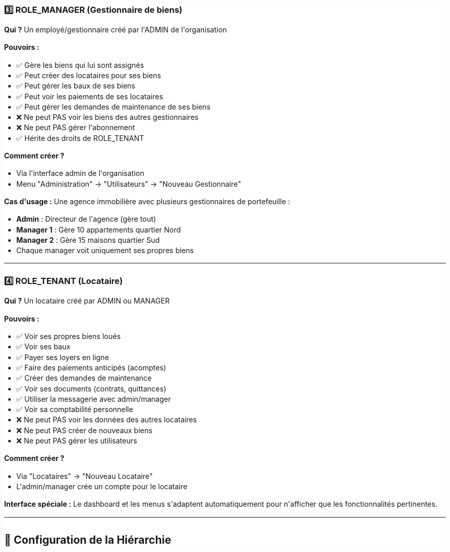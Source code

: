 
### **3️⃣ ROLE_MANAGER** (Gestionnaire de biens)
**Qui ?** Un employé/gestionnaire créé par l'ADMIN de l'organisation

**Pouvoirs :**
- ✅ Gère les biens qui lui sont assignés
- ✅ Peut créer des locataires pour ses biens
- ✅ Peut gérer les baux de ses biens
- ✅ Peut voir les paiements de ses locataires
- ✅ Peut gérer les demandes de maintenance de ses biens
- ❌ Ne peut PAS voir les biens des autres gestionnaires
- ❌ Ne peut PAS gérer l'abonnement
- ✅ Hérite des droits de ROLE_TENANT

**Comment créer ?**
- Via l'interface admin de l'organisation
- Menu "Administration" → "Utilisateurs" → "Nouveau Gestionnaire"

**Cas d'usage :**
Une agence immobilière avec plusieurs gestionnaires de portefeuille :
- **Admin** : Directeur de l'agence (gère tout)
- **Manager 1** : Gère 10 appartements quartier Nord
- **Manager 2** : Gère 15 maisons quartier Sud
- Chaque manager voit uniquement ses propres biens

---

### **4️⃣ ROLE_TENANT** (Locataire)
**Qui ?** Un locataire créé par ADMIN ou MANAGER

**Pouvoirs :**
- ✅ Voir ses propres biens loués
- ✅ Voir ses baux
- ✅ Payer ses loyers en ligne
- ✅ Faire des paiements anticipés (acomptes)
- ✅ Créer des demandes de maintenance
- ✅ Voir ses documents (contrats, quittances)
- ✅ Utiliser la messagerie avec admin/manager
- ✅ Voir sa comptabilité personnelle
- ❌ Ne peut PAS voir les données des autres locataires
- ❌ Ne peut PAS créer de nouveaux biens
- ❌ Ne peut PAS gérer les utilisateurs

**Comment créer ?**
- Via "Locataires" → "Nouveau Locataire"
- L'admin/manager crée un compte pour le locataire

**Interface spéciale :**
Le dashboard et les menus s'adaptent automatiquement pour n'afficher que les fonctionnalités pertinentes.

---

## 🔐 Configuration de la Hiérarchie
